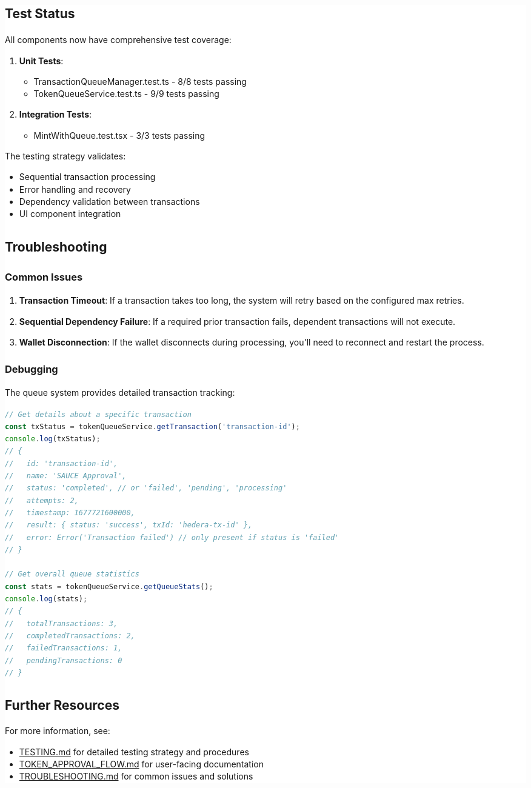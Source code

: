## Test Status

All components now have comprehensive test coverage:

1. **Unit Tests**: 
   - TransactionQueueManager.test.ts - 8/8 tests passing
   - TokenQueueService.test.ts - 9/9 tests passing
   
2. **Integration Tests**:
   - MintWithQueue.test.tsx - 3/3 tests passing

The testing strategy validates:
- Sequential transaction processing
- Error handling and recovery
- Dependency validation between transactions
- UI component integration

## Troubleshooting

### Common Issues

1. **Transaction Timeout**: If a transaction takes too long, the system will retry based on the configured max retries.

2. **Sequential Dependency Failure**: If a required prior transaction fails, dependent transactions will not execute.

3. **Wallet Disconnection**: If the wallet disconnects during processing, you'll need to reconnect and restart the process.

### Debugging

The queue system provides detailed transaction tracking:

```typescript
// Get details about a specific transaction
const txStatus = tokenQueueService.getTransaction('transaction-id');
console.log(txStatus);
// {
//   id: 'transaction-id',
//   name: 'SAUCE Approval',
//   status: 'completed', // or 'failed', 'pending', 'processing'
//   attempts: 2,
//   timestamp: 1677721600000,
//   result: { status: 'success', txId: 'hedera-tx-id' },
//   error: Error('Transaction failed') // only present if status is 'failed'
// }

// Get overall queue statistics
const stats = tokenQueueService.getQueueStats();
console.log(stats);
// {
//   totalTransactions: 3,
//   completedTransactions: 2,
//   failedTransactions: 1,
//   pendingTransactions: 0
// }
```

## Further Resources

For more information, see:
- [TESTING.md](../TESTING.md) for detailed testing strategy and procedures
- [TOKEN_APPROVAL_FLOW.md](./TOKEN_APPROVAL_FLOW.md) for user-facing documentation
- [TROUBLESHOOTING.md](./TROUBLESHOOTING.md) for common issues and solutions 